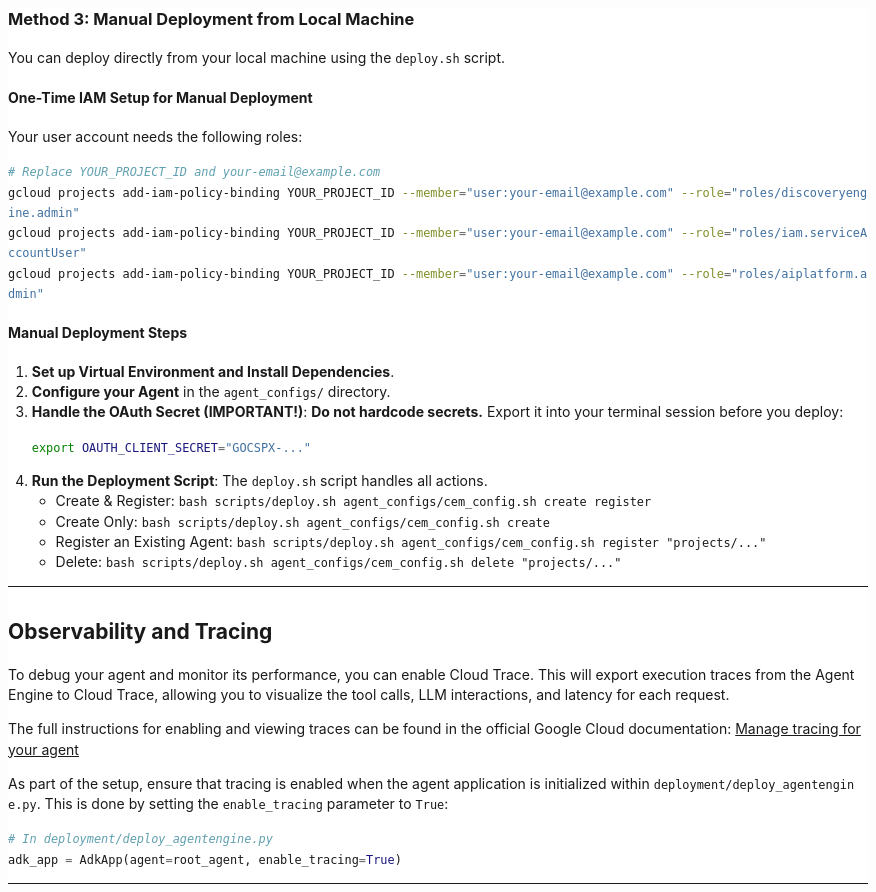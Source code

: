 ### Method 3: Manual Deployment from Local Machine
You can deploy directly from your local machine using the `deploy.sh` script.

#### **One-Time IAM Setup for Manual Deployment**
Your user account needs the following roles:
```bash
# Replace YOUR_PROJECT_ID and your-email@example.com
gcloud projects add-iam-policy-binding YOUR_PROJECT_ID --member="user:your-email@example.com" --role="roles/discoveryengine.admin"
gcloud projects add-iam-policy-binding YOUR_PROJECT_ID --member="user:your-email@example.com" --role="roles/iam.serviceAccountUser"
gcloud projects add-iam-policy-binding YOUR_PROJECT_ID --member="user:your-email@example.com" --role="roles/aiplatform.admin"
```

#### **Manual Deployment Steps**
1.  **Set up Virtual Environment and Install Dependencies**.
2.  **Configure your Agent** in the `agent_configs/` directory.
3.  **Handle the OAuth Secret (IMPORTANT!)**: **Do not hardcode secrets.** Export it into your terminal session before you deploy:
    ```bash
    export OAUTH_CLIENT_SECRET="GOCSPX-..."
    ```
4.  **Run the Deployment Script**: The `deploy.sh` script handles all actions.
    -   Create & Register: `bash scripts/deploy.sh agent_configs/cem_config.sh create register`
    -   Create Only: `bash scripts/deploy.sh agent_configs/cem_config.sh create`
    -   Register an Existing Agent: `bash scripts/deploy.sh agent_configs/cem_config.sh register "projects/..."`
    -   Delete: `bash scripts/deploy.sh agent_configs/cem_config.sh delete "projects/..."`

---

## Observability and Tracing
To debug your agent and monitor its performance, you can enable Cloud Trace. This will export execution traces from the Agent Engine to Cloud Trace, allowing you to visualize the tool calls, LLM interactions, and latency for each request.

The full instructions for enabling and viewing traces can be found in the official Google Cloud documentation:
[Manage tracing for your agent](https://cloud.google.com/vertex-ai/generative-ai/docs/agent-engine/manage/tracing?_gl=1*1wnew2g*_ga*MjQ4OTIxMDc5LjE3NTI0ODYyMDU.*_ga_WH2QY8WWF5*czE3NTMwNjI5NTckbzYkZzEkdDE3NTMwNjMxOTQkajIzJGwwJGgw)

As part of the setup, ensure that tracing is enabled when the agent application is initialized within `deployment/deploy_agentengine.py`. This is done by setting the `enable_tracing` parameter to `True`:

```python
# In deployment/deploy_agentengine.py
adk_app = AdkApp(agent=root_agent, enable_tracing=True)
```

---
